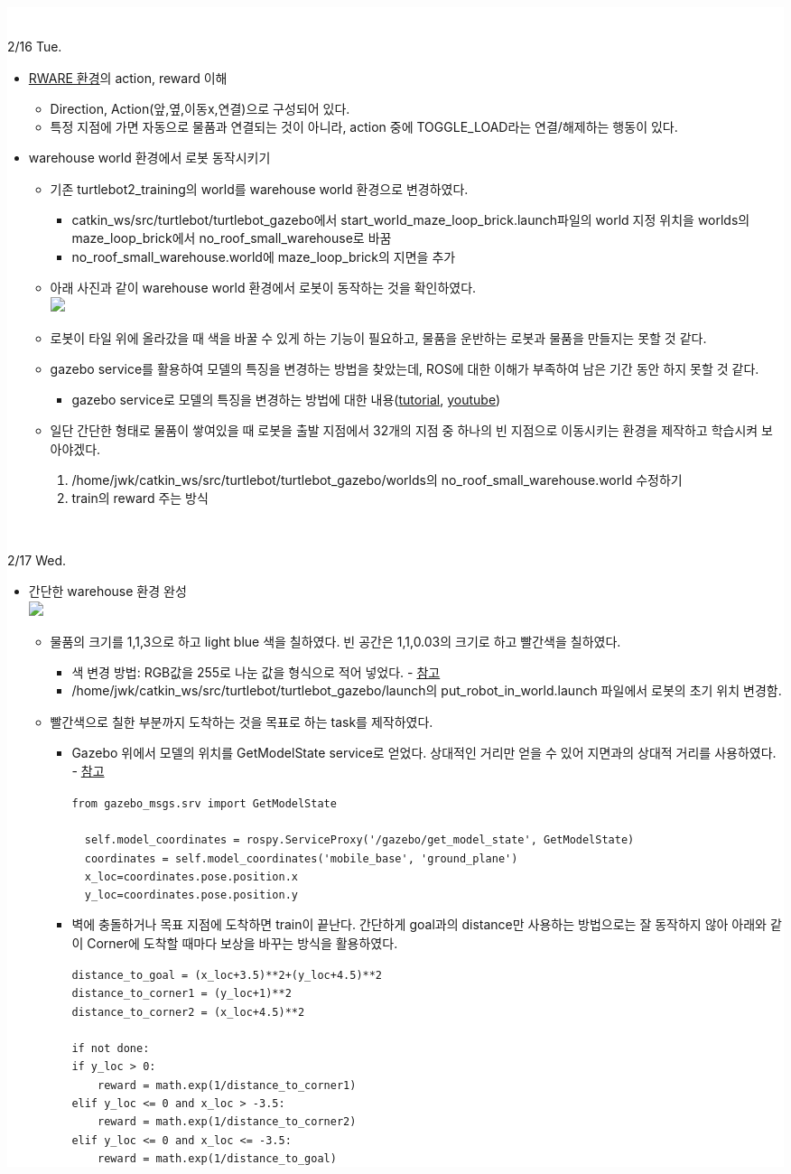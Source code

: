 <br/>

2/16 Tue.
- [RWARE 환경](https://github.com/uoe-agents/robotic-warehouse)의 action, reward 이해
    - Direction, Action(앞,옆,이동x,연결)으로 구성되어 있다.
    - 특정 지점에 가면 자동으로 물품과 연결되는 것이 아니라, action 중에 TOGGLE_LOAD라는 연결/해제하는 행동이 있다.
    
- warehouse world 환경에서 로봇 동작시키기
    - 기존 turtlebot2_training의 world를 warehouse world 환경으로 변경하였다.
        - catkin_ws/src/turtlebot/turtlebot_gazebo에서 start_world_maze_loop_brick.launch파일의 world 지정 위치을 worlds의 maze_loop_brick에서 no_roof_small_warehouse로 바꿈
        - no_roof_small_warehouse.world에 maze_loop_brick의 지면을 추가
    
    - 아래 사진과 같이 warehouse world 환경에서 로봇이 동작하는 것을 확인하였다.  
    <img src="https://user-images.githubusercontent.com/59794238/108032104-4a010f00-7075-11eb-9077-f3ce35321113.png" width="40%"></img>  
    - 로봇이 타일 위에 올라갔을 때 색을 바꿀 수 있게 하는 기능이 필요하고, 물품을 운반하는 로봇과 물품을 만들지는 못할 것 같다.
    - gazebo service를 활용하여 모델의 특징을 변경하는 방법을 찾았는데, ROS에 대한 이해가 부족하여 남은 기간 동안 하지 못할 것 같다.
        - gazebo service로 모델의 특징을 변경하는 방법에 대한 내용([tutorial](http://gazebosim.org/tutorials/?tut=ros_comm), [youtube](https://www.youtube.com/watch?v=ZSvM7dEilhk))
    - 일단 간단한 형태로 물품이 쌓여있을 때 로봇을 출발 지점에서 32개의 지점 중 하나의 빈 지점으로 이동시키는 환경을 제작하고 학습시켜 보아야겠다. 
        1. /home/jwk/catkin_ws/src/turtlebot/turtlebot_gazebo/worlds의 no_roof_small_warehouse.world 수정하기
        2. train의 reward 주는 방식 

<br/>

2/17 Wed.
- 간단한 warehouse 환경 완성  
    <img src="https://user-images.githubusercontent.com/59794238/108169433-0d4c1b00-713c-11eb-93f4-615c263ec098.png" width="40%"></img>  
    - 물품의 크기를 1,1,3으로 하고 light blue 색을 칠하였다. 빈 공간은 1,1,0.03의 크기로 하고 빨간색을 칠하였다.
        - 색 변경 방법: RGB값을 255로 나눈 값을 <ambient> 형식으로 적어 넣었다. - [참고](https://answers.gazebosim.org//question/15174/where-can-i-find-list-of-available-colours-for-gazebo/)  
        - /home/jwk/catkin_ws/src/turtlebot/turtlebot_gazebo/launch의 put_robot_in_world.launch 파일에서 로봇의 초기 위치 변경함.

    - 빨간색으로 칠한 부분까지 도착하는 것을 목표로 하는 task를 제작하였다.
        - Gazebo 위에서 모델의 위치를 GetModelState service로 얻었다. 상대적인 거리만 얻을 수 있어 지면과의 상대적 거리를 사용하였다. - [참고](https://www.youtube.com/watch?v=WqK2IY5_9OQ&feature=emb_title)
          ```
          from gazebo_msgs.srv import GetModelState
          
            self.model_coordinates = rospy.ServiceProxy('/gazebo/get_model_state', GetModelState)
            coordinates = self.model_coordinates('mobile_base', 'ground_plane')
            x_loc=coordinates.pose.position.x
            y_loc=coordinates.pose.position.y
            ```

        - 벽에 충돌하거나 목표 지점에 도착하면 train이 끝난다. 간단하게 goal과의 distance만 사용하는 방법으로는 잘 동작하지 않아 아래와 같이 Corner에 도착할 때마다 보상을 바꾸는 방식을 활용하였다.
            ```
          distance_to_goal = (x_loc+3.5)**2+(y_loc+4.5)**2
          distance_to_corner1 = (y_loc+1)**2
          distance_to_corner2 = (x_loc+4.5)**2

          if not done:
            if y_loc > 0:
                reward = math.exp(1/distance_to_corner1)
            elif y_loc <= 0 and x_loc > -3.5:
                reward = math.exp(1/distance_to_corner2)
            elif y_loc <= 0 and x_loc <= -3.5:
                reward = math.exp(1/distance_to_goal)
            ```
